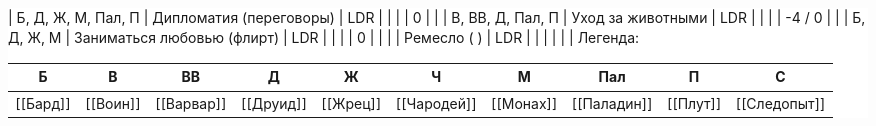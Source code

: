 | Б, Д, Ж, М, Пал, П           | Дипломатия (переговоры)             | LDR      |        |                |          | 0               |         |
| В, ВВ, Д, Пал, П             | Уход за животными                   | LDR      |        |                |          | -4  /  0        |         |
| Б, Д, Ж, М                   | Заниматься любовью (флирт)          | LDR      |        |                |          | 0               |         |
|                              | Ремесло (   )                       | LDR      |        |                |          |                 |         |
Легенда:

|    Б     |    В     |     ВВ     |     Д     |    Ж     |      Ч      |     М     |     Пал     |    П     |      С       |
|:--------:|:--------:|:----------:|:---------:|:--------:|:-----------:|:---------:|:-----------:|:--------:|:------------:|
| [[Бард]] | [[Воин]] | [[Варвар]] | [[Друид]] | [[Жрец]] | [[Чародей]] | [[Монах]] | [[Паладин]] | [[Плут]] | [[Следопыт]] |

